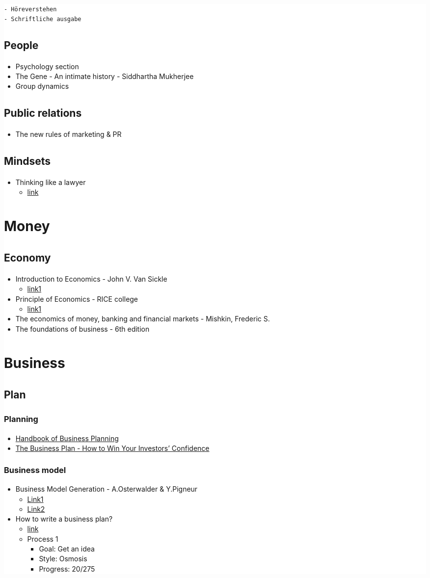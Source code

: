     - Höreverstehen
    - Schriftliche ausgabe
## People
- Psychology section
- The Gene - An intimate history - Siddhartha Mukherjee
- Group dynamics

## Public relations
- The new rules of marketing & PR

## Mindsets
- Thinking like a lawyer
  - [link](https://codolc.com/books/Thinking_Like_a_Lawyer.pdf)

# Money

## Economy

- Introduction to Economics - John V. Van Sickle
  - [link1](https://mises-media.s3.amazonaws.com/Introduction%20to%20Economics_5.pdf)
- Principle of Economics - RICE college
  - [link1](https://cnx.org/contents/aWGdK2jw@11.347:JgDXaOLP@11/Introduction)
- The economics of money, banking and financial markets - Mishkin, Frederic S.
- The foundations of business - 6th edition

# Business
## Plan
### Planning
- [Handbook of Business Planning](https://www.businesspowertools.com/download/Handbook%20of%20Business%20Planning.pdf)
- [The Business Plan - How to Win Your Investors’ Confidence](http://www.untag-smd.ac.id/files/Perpustakaan_Digital_1/BUSINESS%20PLAN%20The%20Business%20Plan.pdf)
### Business model
- Business Model Generation - A.Osterwalder & Y.Pigneur
  - [Link1](https://tudelft.openresearch.net/image/2015/10/28/business_model_generation.pdf)
  - [Link2](https://profesores.virtual.uniandes.edu.co/~isis1404/dokuwiki/lib/exe/fetch.php?media=bibliografia:9_business_model_generation.pdf)
- How to write a business plan?
  - [link](http://www.untag-smd.ac.id/files/Perpustakaan_Digital_1/BUSINESS%20PLAN%20How%20To%20Write%20A%20Business%20Plan,%207th%20Edition.pdf)
  - Process 1
    - Goal: Get an idea
    - Style: Osmosis
    - Progress: 20/275
